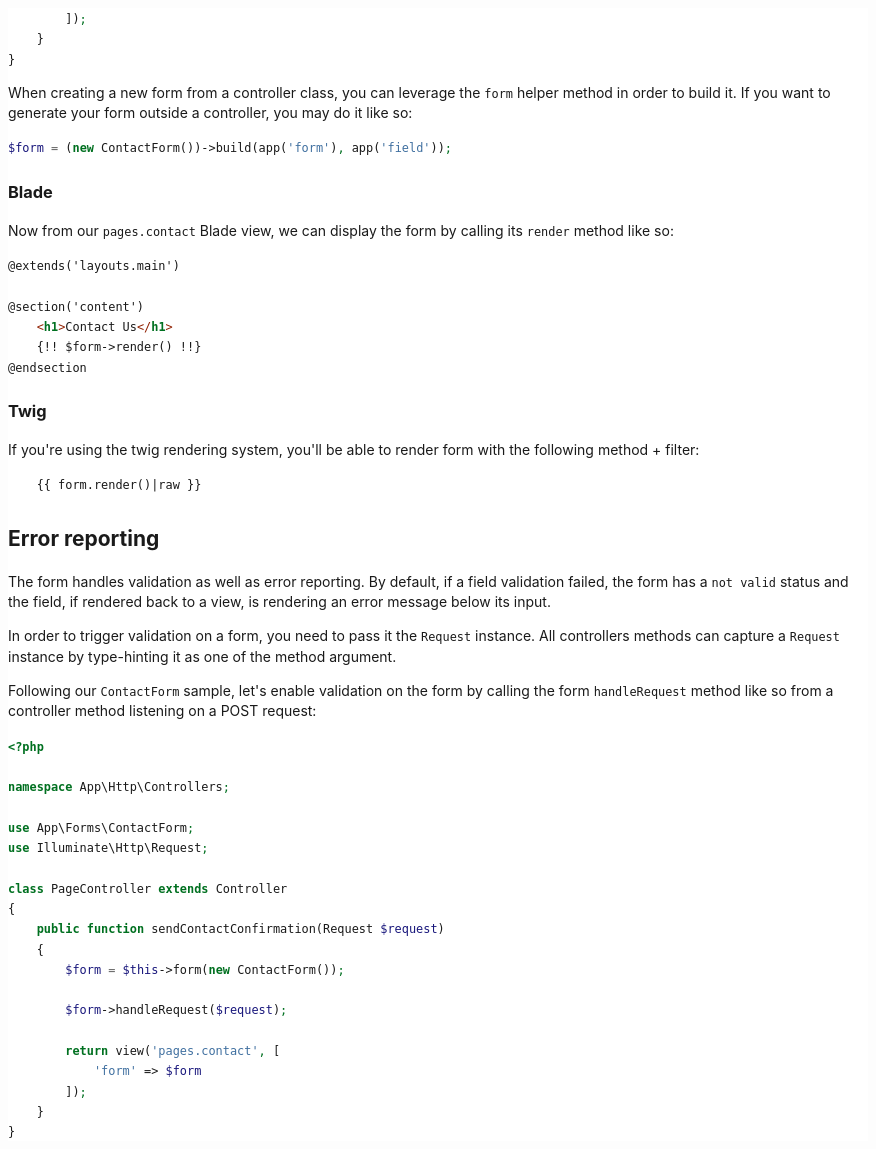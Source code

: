```php
        ]);
    }
}
```

When creating a new form from a controller class, you can leverage the `form` helper method in order to build it. If you want to generate your form outside a controller, you may do it like so:

```php
$form = (new ContactForm())->build(app('form'), app('field'));
```

### Blade
Now from our `pages.contact` Blade view, we can display the form by calling its `render` method like so:

```html
@extends('layouts.main')

@section('content')
    <h1>Contact Us</h1>
    {!! $form->render() !!}
@endsection
```

### Twig
If you're using the twig rendering system, you'll be able to render form with the following method + filter:

```twig
    {{ form.render()|raw }}
```

Error reporting
---------------

The form handles validation as well as error reporting. By default, if a field validation failed, the form has a `not valid` status and the field, if rendered back to a view, is rendering an error message below its input.

In order to trigger validation on a form, you need to pass it the `Request` instance. All controllers methods can capture a `Request` instance by type-hinting it as one of the method argument.

Following our `ContactForm` sample, let's enable validation on the form by calling the form `handleRequest` method like so from a controller method listening on a POST request:

```php
<?php

namespace App\Http\Controllers;

use App\Forms\ContactForm;
use Illuminate\Http\Request;

class PageController extends Controller
{
    public function sendContactConfirmation(Request $request)
    {
        $form = $this->form(new ContactForm());
        
        $form->handleRequest($request);

        return view('pages.contact', [
            'form' => $form
        ]);
    }
}
```